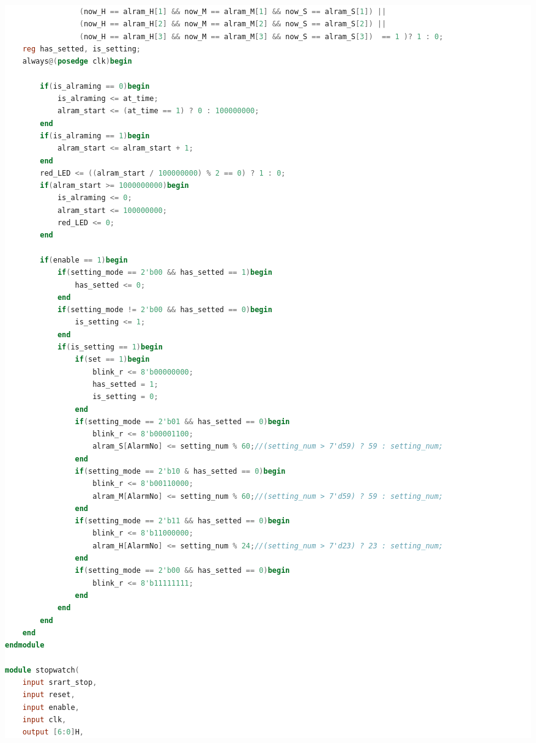 ``` verilog
                 (now_H == alram_H[1] && now_M == alram_M[1] && now_S == alram_S[1]) || 
                 (now_H == alram_H[2] && now_M == alram_M[2] && now_S == alram_S[2]) || 
                 (now_H == alram_H[3] && now_M == alram_M[3] && now_S == alram_S[3])  == 1 )? 1 : 0;
    reg has_setted, is_setting;
    always@(posedge clk)begin
        
        if(is_alraming == 0)begin
            is_alraming <= at_time;
            alram_start <= (at_time == 1) ? 0 : 100000000;
        end
        if(is_alraming == 1)begin
            alram_start <= alram_start + 1;
        end
        red_LED <= ((alram_start / 100000000) % 2 == 0) ? 1 : 0;
        if(alram_start >= 1000000000)begin
            is_alraming <= 0;
            alram_start <= 100000000;
            red_LED <= 0;
        end
        
        if(enable == 1)begin
            if(setting_mode == 2'b00 && has_setted == 1)begin
                has_setted <= 0;
            end
            if(setting_mode != 2'b00 && has_setted == 0)begin
                is_setting <= 1;
            end
            if(is_setting == 1)begin
                if(set == 1)begin
                    blink_r <= 8'b00000000;
                    has_setted = 1;
                    is_setting = 0;
                end
                if(setting_mode == 2'b01 && has_setted == 0)begin
                    blink_r <= 8'b00001100;
                    alram_S[AlarmNo] <= setting_num % 60;//(setting_num > 7'd59) ? 59 : setting_num;
                end
                if(setting_mode == 2'b10 & has_setted == 0)begin
                    blink_r <= 8'b00110000;
                    alram_M[AlarmNo] <= setting_num % 60;//(setting_num > 7'd59) ? 59 : setting_num;
                end
                if(setting_mode == 2'b11 && has_setted == 0)begin
                    blink_r <= 8'b11000000;
                    alram_H[AlarmNo] <= setting_num % 24;//(setting_num > 7'd23) ? 23 : setting_num;
                end
                if(setting_mode == 2'b00 && has_setted == 0)begin
                    blink_r <= 8'b11111111;
                end
            end
        end
    end
endmodule

module stopwatch(
    input srart_stop,
    input reset,
    input enable,
    input clk,
    output [6:0]H,
```